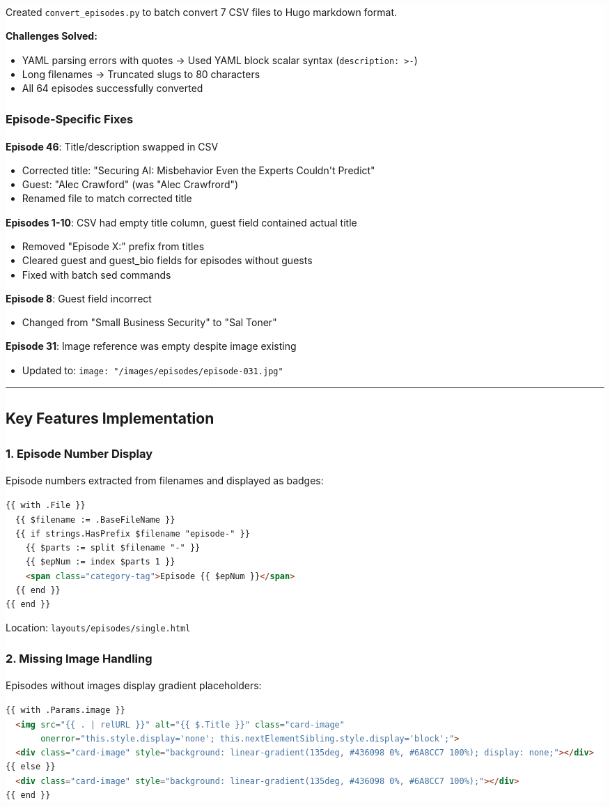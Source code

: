 Created `convert_episodes.py` to batch convert 7 CSV files to Hugo markdown format.

**Challenges Solved:**
- YAML parsing errors with quotes → Used YAML block scalar syntax (`description: >-`)
- Long filenames → Truncated slugs to 80 characters
- All 64 episodes successfully converted

### Episode-Specific Fixes

**Episode 46**: Title/description swapped in CSV
- Corrected title: "Securing AI: Misbehavior Even the Experts Couldn't Predict"
- Guest: "Alec Crawford" (was "Alec Crawfrord")
- Renamed file to match corrected title

**Episodes 1-10**: CSV had empty title column, guest field contained actual title
- Removed "Episode X:" prefix from titles
- Cleared guest and guest_bio fields for episodes without guests
- Fixed with batch sed commands

**Episode 8**: Guest field incorrect
- Changed from "Small Business Security" to "Sal Toner"

**Episode 31**: Image reference was empty despite image existing
- Updated to: `image: "/images/episodes/episode-031.jpg"`

---

## Key Features Implementation

### 1. Episode Number Display

Episode numbers extracted from filenames and displayed as badges:

```html
{{ with .File }}
  {{ $filename := .BaseFileName }}
  {{ if strings.HasPrefix $filename "episode-" }}
    {{ $parts := split $filename "-" }}
    {{ $epNum := index $parts 1 }}
    <span class="category-tag">Episode {{ $epNum }}</span>
  {{ end }}
{{ end }}
```

Location: `layouts/episodes/single.html`

### 2. Missing Image Handling

Episodes without images display gradient placeholders:

```html
{{ with .Params.image }}
  <img src="{{ . | relURL }}" alt="{{ $.Title }}" class="card-image"
       onerror="this.style.display='none'; this.nextElementSibling.style.display='block';">
  <div class="card-image" style="background: linear-gradient(135deg, #436098 0%, #6A8CC7 100%); display: none;"></div>
{{ else }}
  <div class="card-image" style="background: linear-gradient(135deg, #436098 0%, #6A8CC7 100%);"></div>
{{ end }}
```
